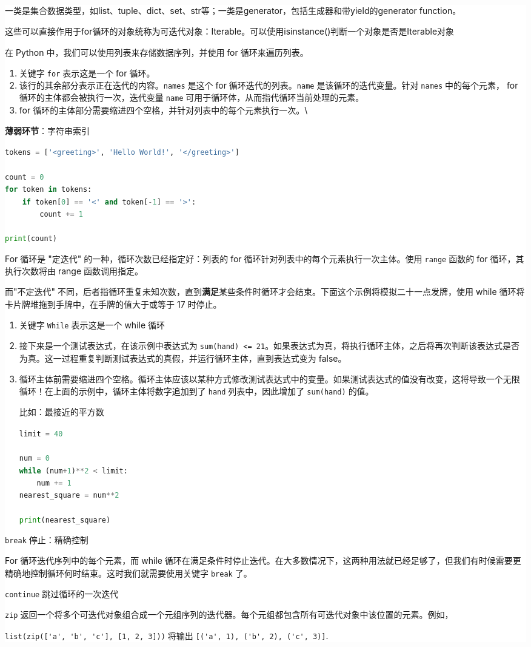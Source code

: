 一类是集合数据类型，如list、tuple、dict、set、str等；一类是generator，包括生成器和带yield的generator function。

这些可以直接作用于for循环的对象统称为可迭代对象：Iterable。可以使用isinstance()判断一个对象是否是Iterable对象

在 Python 中，我们可以使用列表来存储数据序列，并使用 for 循环来遍历列表。

1. 关键字 `for` 表示这是一个 for 循环。
2. 该行的其余部分表示正在迭代的内容。`names` 是这个 for 循环迭代的列表。`name` 是该循环的迭代变量。针对 `names` 中的每个元素， for 循环的主体都会被执行一次，迭代变量 `name` 可用于循环体，从而指代循环当前处理的元素。
3. for 循环的主体部分需要缩进四个空格，并针对列表中的每个元素执行一次。\

**薄弱环节**：字符串索引

```python
tokens = ['<greeting>', 'Hello World!', '</greeting>']

count = 0
for token in tokens:
    if token[0] == '<' and token[-1] == '>':
        count += 1

print(count)
```

For 循环是 "定迭代" 的一种，循环次数已经指定好：列表的 for 循环针对列表中的每个元素执行一次主体。使用 `range` 函数的 for 循环，其执行次数将由 range 函数调用指定。 

而"不定迭代" 不同，后者指循环重复未知次数，直到**满足**某些条件时循环才会结束。下面这个示例将模拟二十一点发牌，使用 while 循环将卡片牌堆拖到手牌中，在手牌的值大于或等于 17 时停止。

1. 关键字 `While` 表示这是一个 while 循环

2. 接下来是一个测试表达式，在该示例中表达式为 `sum(hand) <= 21`。如果表达式为真，将执行循环主体，之后将再次判断该表达式是否为真。这一过程重复判断测试表达式的真假，并运行循环主体，直到表达式变为 false。

3. 循环主体前需要缩进四个空格。循环主体应该以某种方式修改测试表达式中的变量。如果测试表达式的值没有改变，这将导致一个无限循环！在上面的示例中，循环主体将数字追加到了 `hand` 列表中，因此增加了 `sum(hand)` 的值。

   比如：最接近的平方数

   ```python
   limit = 40
   
   num = 0
   while (num+1)**2 < limit:
       num += 1
   nearest_square = num**2
   
   print(nearest_square)
   ```

`break` 停止：精确控制

For 循环迭代序列中的每个元素，而 while 循环在满足条件时停止迭代。在大多数情况下，这两种用法就已经足够了，但我们有时候需要更精确地控制循环何时结束。这时我们就需要使用关键字 `break` 了。

`continue` 跳过循环的一次迭代

`zip` 返回一个将多个可迭代对象组合成一个元组序列的迭代器。每个元组都包含所有可迭代对象中该位置的元素。例如，

`list(zip(['a', 'b', 'c'], [1, 2, 3]))` 将输出 `[('a', 1), ('b', 2), ('c', 3)]`.
